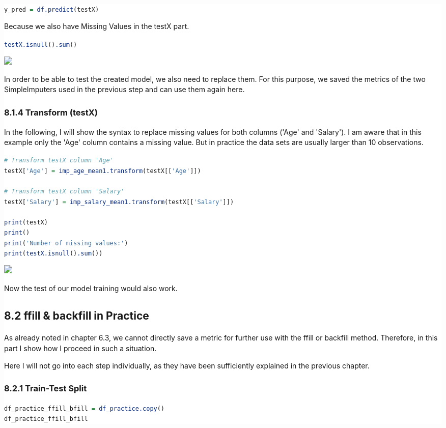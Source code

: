 
```r
y_pred = df.predict(testX)
```

Because we also have Missing Values in the testX part.



```r
testX.isnull().sum()
```

![](/post/2019-03-18-dealing-with-missing-values_files/p4p50.png)


In order to be able to test the created model, we also need to replace them. For this purpose, we saved the metrics of the two SimpleImputers used in the previous step and can use them again here.


### 8.1.4 Transform (testX)

In the following, I will show the syntax to replace missing values for both columns ('Age' and 'Salary'). I am aware that in this example only the 'Age' column contains a missing value. But in practice the data sets are usually larger than 10 observations. 



```r
# Transform testX column 'Age'
testX['Age'] = imp_age_mean1.transform(testX[['Age']])

# Transform testX column 'Salary'
testX['Salary'] = imp_salary_mean1.transform(testX[['Salary']])

print(testX)
print()
print('Number of missing values:')
print(testX.isnull().sum())
```

![](/post/2019-03-18-dealing-with-missing-values_files/p4p51.png)

Now the test of our model training would also work. 


## 8.2 ffill & backfill in Practice

As already noted in chapter 6.3, we cannot directly save a metric for further use with the ffill or backfill method. Therefore, in this part I show how I proceed in such a situation.

Here I will not go into each step individually, as they have been sufficiently explained in the previous chapter.


### 8.2.1 Train-Test Split



```r
df_practice_ffill_bfill = df_practice.copy()
df_practice_ffill_bfill
```
